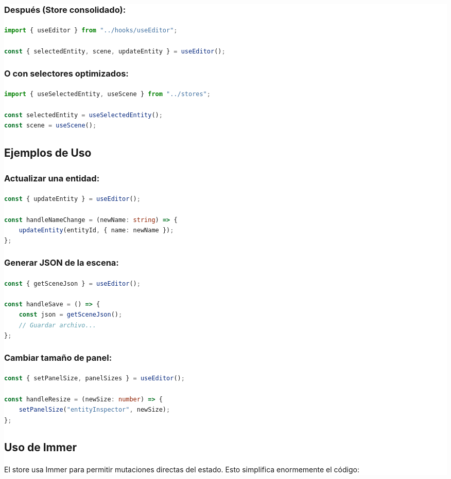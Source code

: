 ### Después (Store consolidado):

```typescript
import { useEditor } from "../hooks/useEditor";

const { selectedEntity, scene, updateEntity } = useEditor();
```

### O con selectores optimizados:

```typescript
import { useSelectedEntity, useScene } from "../stores";

const selectedEntity = useSelectedEntity();
const scene = useScene();
```

## Ejemplos de Uso

### Actualizar una entidad:

```typescript
const { updateEntity } = useEditor();

const handleNameChange = (newName: string) => {
    updateEntity(entityId, { name: newName });
};
```

### Generar JSON de la escena:

```typescript
const { getSceneJson } = useEditor();

const handleSave = () => {
    const json = getSceneJson();
    // Guardar archivo...
};
```

### Cambiar tamaño de panel:

```typescript
const { setPanelSize, panelSizes } = useEditor();

const handleResize = (newSize: number) => {
    setPanelSize("entityInspector", newSize);
};
```

## Uso de Immer

El store usa Immer para permitir mutaciones directas del estado. Esto simplifica enormemente el código:
